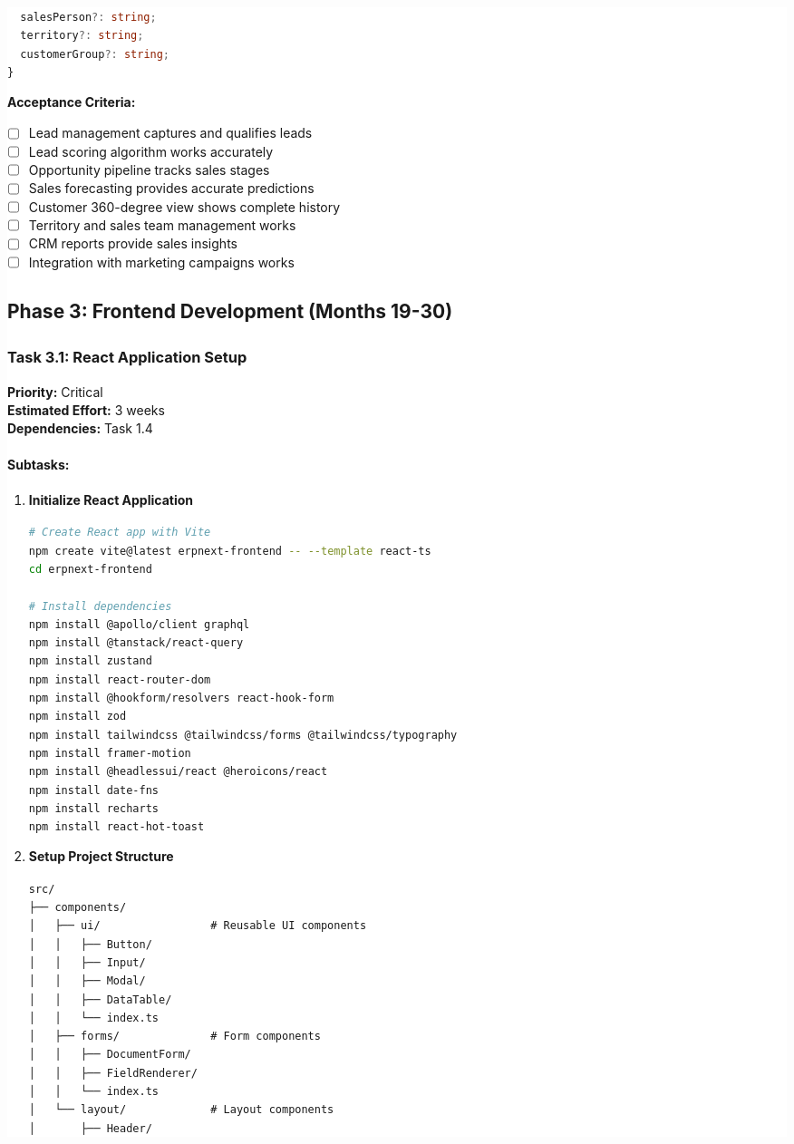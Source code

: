    ```typescript
     salesPerson?: string;
     territory?: string;
     customerGroup?: string;
   }
   ```

**Acceptance Criteria:**

- [ ] Lead management captures and qualifies leads
- [ ] Lead scoring algorithm works accurately
- [ ] Opportunity pipeline tracks sales stages
- [ ] Sales forecasting provides accurate predictions
- [ ] Customer 360-degree view shows complete history
- [ ] Territory and sales team management works
- [ ] CRM reports provide sales insights
- [ ] Integration with marketing campaigns works

## Phase 3: Frontend Development (Months 19-30)

### Task 3.1: React Application Setup

**Priority:** Critical  
**Estimated Effort:** 3 weeks  
**Dependencies:** Task 1.4

#### Subtasks:

1. **Initialize React Application**

   ```bash
   # Create React app with Vite
   npm create vite@latest erpnext-frontend -- --template react-ts
   cd erpnext-frontend

   # Install dependencies
   npm install @apollo/client graphql
   npm install @tanstack/react-query
   npm install zustand
   npm install react-router-dom
   npm install @hookform/resolvers react-hook-form
   npm install zod
   npm install tailwindcss @tailwindcss/forms @tailwindcss/typography
   npm install framer-motion
   npm install @headlessui/react @heroicons/react
   npm install date-fns
   npm install recharts
   npm install react-hot-toast
   ```

2. **Setup Project Structure**

   ```
   src/
   ├── components/
   │   ├── ui/                 # Reusable UI components
   │   │   ├── Button/
   │   │   ├── Input/
   │   │   ├── Modal/
   │   │   ├── DataTable/
   │   │   └── index.ts
   │   ├── forms/              # Form components
   │   │   ├── DocumentForm/
   │   │   ├── FieldRenderer/
   │   │   └── index.ts
   │   └── layout/             # Layout components
   │       ├── Header/
   ```